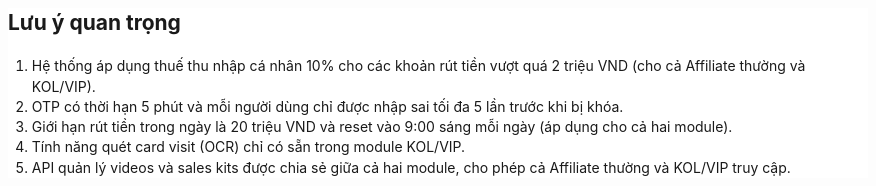 ## Lưu ý quan trọng

1. Hệ thống áp dụng thuế thu nhập cá nhân 10% cho các khoản rút tiền vượt quá 2 triệu VND (cho cả Affiliate thường và KOL/VIP).
2. OTP có thời hạn 5 phút và mỗi người dùng chỉ được nhập sai tối đa 5 lần trước khi bị khóa.
3. Giới hạn rút tiền trong ngày là 20 triệu VND và reset vào 9:00 sáng mỗi ngày (áp dụng cho cả hai module).
4. Tính năng quét card visit (OCR) chỉ có sẵn trong module KOL/VIP.
5. API quản lý videos và sales kits được chia sẻ giữa cả hai module, cho phép cả Affiliate thường và KOL/VIP truy cập.